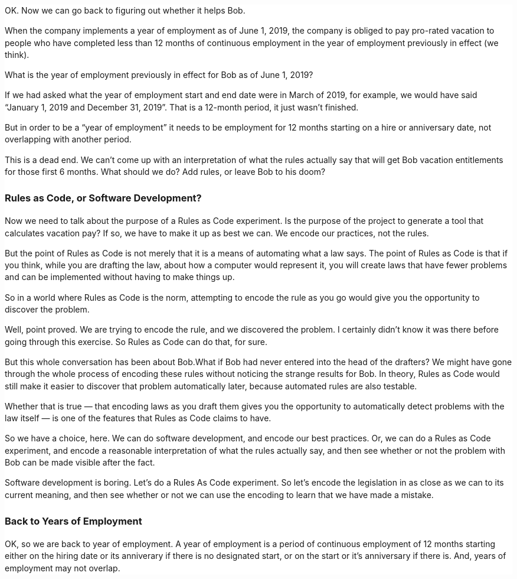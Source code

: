 OK. Now we can go back to figuring out whether it helps Bob.

When the company implements a year of employment as of June 1, 2019, the company is obliged to pay pro-rated vacation to people who have completed less than 12 months of continuous employment in the year of employment previously in effect (we think).

What is the year of employment previously in effect for Bob as of June 1, 2019?

If we had asked what the year of employment start and end date were in March of 2019, for example, we would have said “January 1, 2019 and December 31, 2019”. That is a 12-month period, it just wasn’t finished.

But in order to be a “year of employment” it needs to be employment for 12 months starting on a hire or anniversary date, not overlapping with another period.

This is a dead end. We can’t come up with an interpretation of what the rules actually say that will get Bob vacation entitlements for those first 6 months. What should we do? Add rules, or leave Bob to his doom?

### Rules as Code, or Software Development?

Now we need to talk about the purpose of a Rules as Code experiment. Is the purpose of the project to generate a tool that calculates vacation pay? If so, we have to make it up as best we can. We encode our practices, not the rules.

But the point of Rules as Code is not merely that it is a means of automating what a law says. The point of Rules as Code is that if you think, while you are drafting the law, about how a computer would represent it, you will create laws that have fewer problems and can be implemented without having to make things up.

So in a world where Rules as Code is the norm, attempting to encode the rule as you go would give you the opportunity to discover the problem.

Well, point proved. We are trying to encode the rule, and we discovered the problem. I certainly didn’t know it was there before going through this exercise. So Rules as Code can do that, for sure.

But this whole conversation has been about Bob.What if Bob had never entered into the head of the drafters? We might have gone through the whole process of encoding these rules without noticing the strange results for Bob. In theory, Rules as Code would still make it easier to discover that problem automatically later, because automated rules are also testable.

Whether that is true — that encoding laws as you draft them gives you the opportunity to automatically detect problems with the law itself — is one of the features that Rules as Code claims to have.

So we have a choice, here. We can do software development, and encode our best practices. Or, we can do a Rules as Code experiment, and encode a reasonable interpretation of what the rules actually say, and then see whether or not the problem with Bob can be made visible after the fact.

Software development is boring. Let’s do a Rules As Code experiment. So let’s encode the legislation in as close as we can to its current meaning, and then see whether or not we can use the encoding to learn that we have made a mistake.

### Back to Years of Employment

OK, so we are back to year of employment. A year of employment is a period of continuous employment of 12 months starting either on the hiring date or its anniverary if there is no designated start, or on the start or it’s anniversary if there is. And, years of employment may not overlap.

